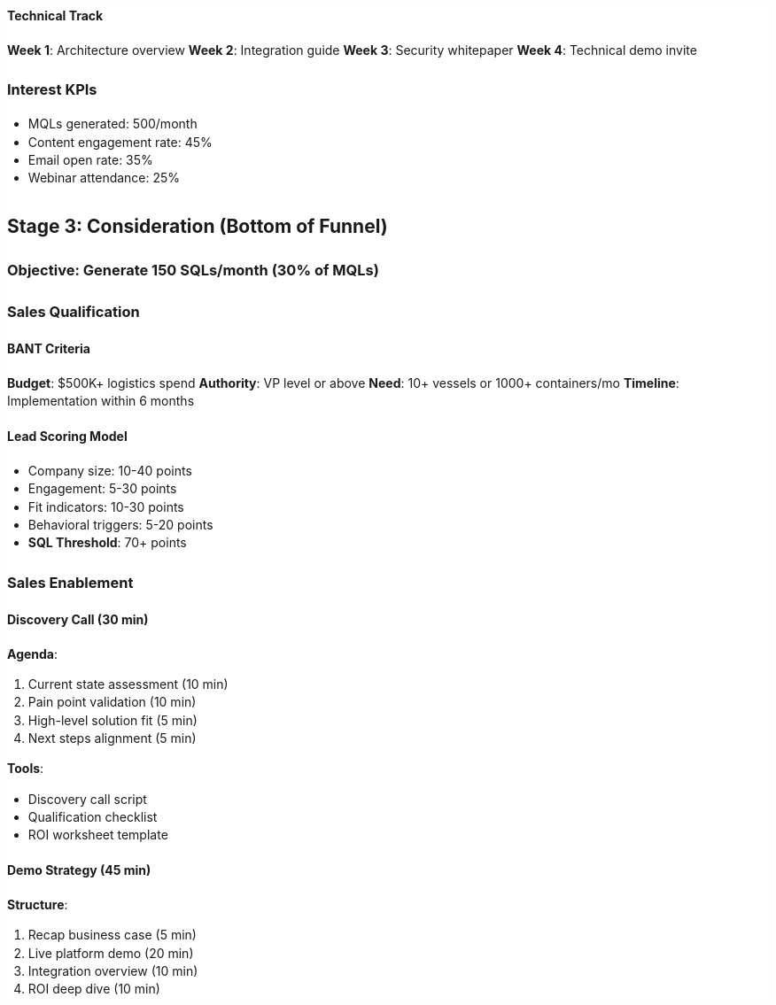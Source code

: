 #### Technical Track
**Week 1**: Architecture overview
**Week 2**: Integration guide
**Week 3**: Security whitepaper
**Week 4**: Technical demo invite

### Interest KPIs
- MQLs generated: 500/month
- Content engagement rate: 45%
- Email open rate: 35%
- Webinar attendance: 25%

## Stage 3: Consideration (Bottom of Funnel)

### Objective: Generate 150 SQLs/month (30% of MQLs)

### Sales Qualification

#### BANT Criteria
**Budget**: $500K+ logistics spend
**Authority**: VP level or above
**Need**: 10+ vessels or 1000+ containers/mo
**Timeline**: Implementation within 6 months

#### Lead Scoring Model
- Company size: 10-40 points
- Engagement: 5-30 points
- Fit indicators: 10-30 points
- Behavioral triggers: 5-20 points
- **SQL Threshold**: 70+ points

### Sales Enablement

#### Discovery Call (30 min)
**Agenda**:
1. Current state assessment (10 min)
2. Pain point validation (10 min)
3. High-level solution fit (5 min)
4. Next steps alignment (5 min)

**Tools**:
- Discovery call script
- Qualification checklist
- ROI worksheet template

#### Demo Strategy (45 min)
**Structure**:
1. Recap business case (5 min)
2. Live platform demo (20 min)
3. Integration overview (10 min)
4. ROI deep dive (10 min)
